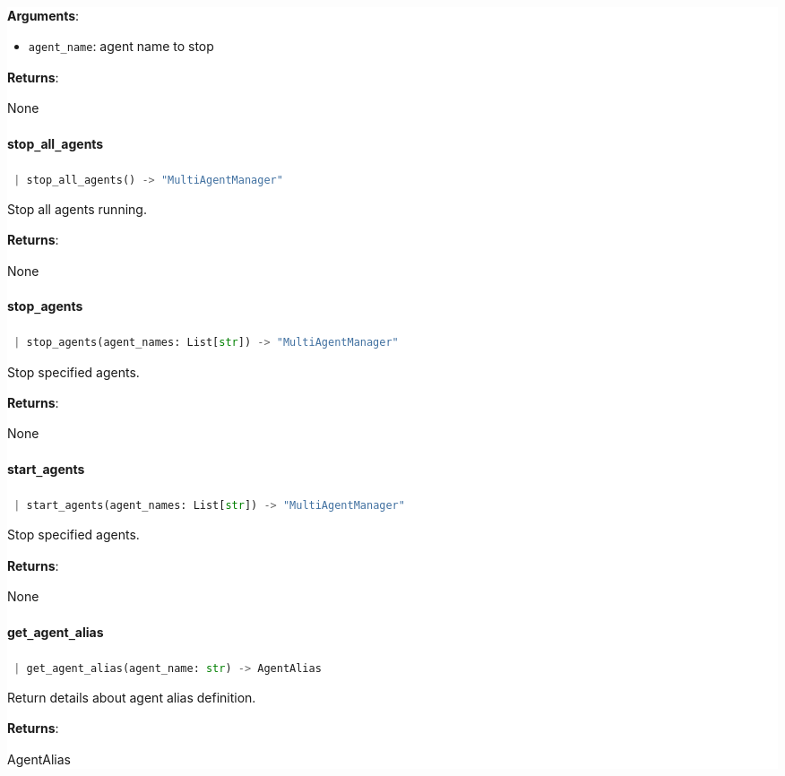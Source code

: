 **Arguments**:

- `agent_name`: agent name to stop

**Returns**:

None

<a name="aea.manager.manager.MultiAgentManager.stop_all_agents"></a>
#### stop`_`all`_`agents

```python
 | stop_all_agents() -> "MultiAgentManager"
```

Stop all agents running.

**Returns**:

None

<a name="aea.manager.manager.MultiAgentManager.stop_agents"></a>
#### stop`_`agents

```python
 | stop_agents(agent_names: List[str]) -> "MultiAgentManager"
```

Stop specified agents.

**Returns**:

None

<a name="aea.manager.manager.MultiAgentManager.start_agents"></a>
#### start`_`agents

```python
 | start_agents(agent_names: List[str]) -> "MultiAgentManager"
```

Stop specified agents.

**Returns**:

None

<a name="aea.manager.manager.MultiAgentManager.get_agent_alias"></a>
#### get`_`agent`_`alias

```python
 | get_agent_alias(agent_name: str) -> AgentAlias
```

Return details about agent alias definition.

**Returns**:

AgentAlias

